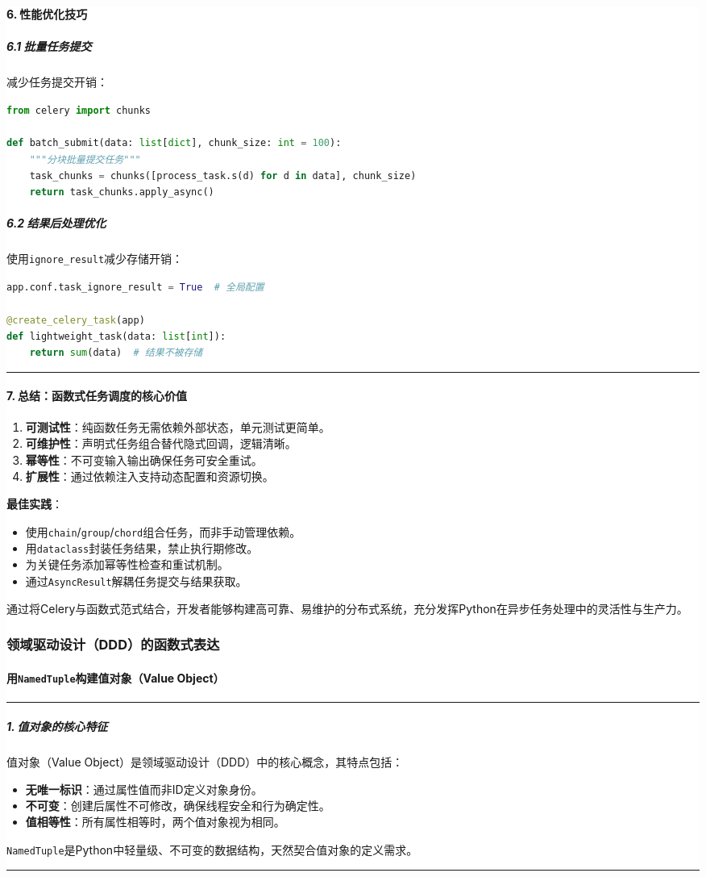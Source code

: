 
#### **6. 性能优化技巧**  

##### **6.1 批量任务提交**  
减少任务提交开销：  
```python  
from celery import chunks  

def batch_submit(data: list[dict], chunk_size: int = 100):  
    """分块批量提交任务"""  
    task_chunks = chunks([process_task.s(d) for d in data], chunk_size)  
    return task_chunks.apply_async()  
```

##### **6.2 结果后处理优化**  
使用`ignore_result`减少存储开销：  
```python  
app.conf.task_ignore_result = True  # 全局配置  

@create_celery_task(app)  
def lightweight_task(data: list[int]):  
    return sum(data)  # 结果不被存储  
```

---

#### **7. 总结：函数式任务调度的核心价值**  
1. **可测试性**：纯函数任务无需依赖外部状态，单元测试更简单。  
2. **可维护性**：声明式任务组合替代隐式回调，逻辑清晰。  
3. **幂等性**：不可变输入输出确保任务可安全重试。  
4. **扩展性**：通过依赖注入支持动态配置和资源切换。  

**最佳实践**：  
- 使用`chain`/`group`/`chord`组合任务，而非手动管理依赖。  
- 用`dataclass`封装任务结果，禁止执行期修改。  
- 为关键任务添加幂等性检查和重试机制。  
- 通过`AsyncResult`解耦任务提交与结果获取。  

通过将Celery与函数式范式结合，开发者能够构建高可靠、易维护的分布式系统，充分发挥Python在异步任务处理中的灵活性与生产力。

### **领域驱动设计（DDD）的函数式表达**  
#### **用`NamedTuple`构建值对象（Value Object）**  

---

##### **1. 值对象的核心特征**  
值对象（Value Object）是领域驱动设计（DDD）中的核心概念，其特点包括：  
- **无唯一标识**：通过属性值而非ID定义对象身份。  
- **不可变**：创建后属性不可修改，确保线程安全和行为确定性。  
- **值相等性**：所有属性相等时，两个值对象视为相同。  

`NamedTuple`是Python中轻量级、不可变的数据结构，天然契合值对象的定义需求。

---
